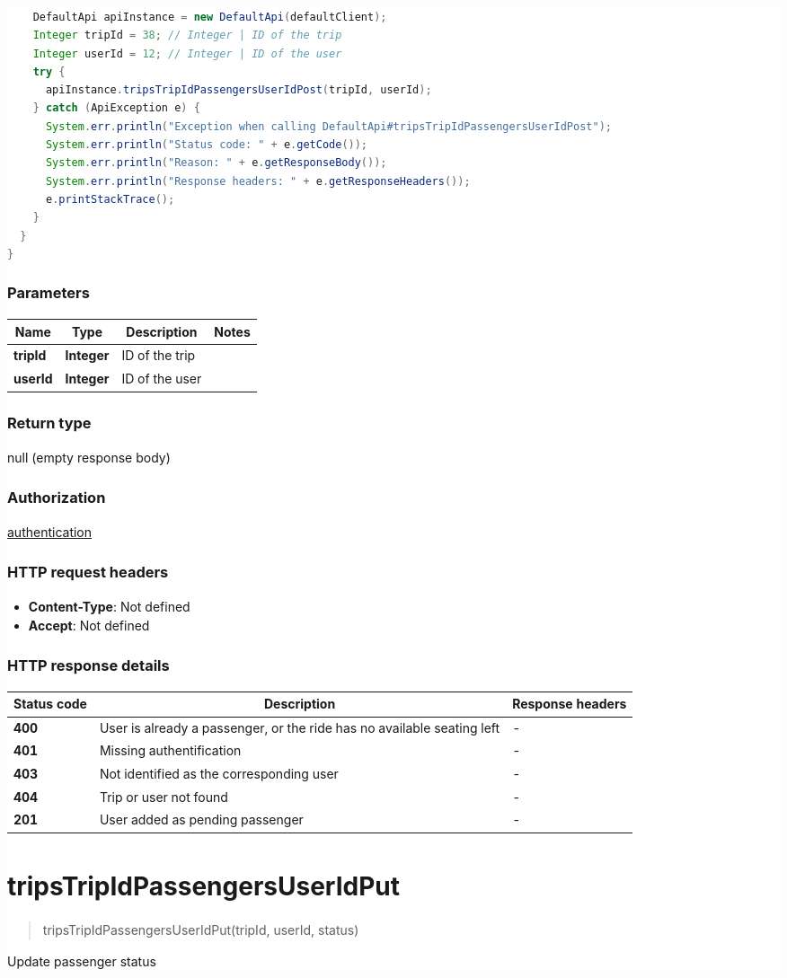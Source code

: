 ```java
    DefaultApi apiInstance = new DefaultApi(defaultClient);
    Integer tripId = 38; // Integer | ID of the trip
    Integer userId = 12; // Integer | ID of the user
    try {
      apiInstance.tripsTripIdPassengersUserIdPost(tripId, userId);
    } catch (ApiException e) {
      System.err.println("Exception when calling DefaultApi#tripsTripIdPassengersUserIdPost");
      System.err.println("Status code: " + e.getCode());
      System.err.println("Reason: " + e.getResponseBody());
      System.err.println("Response headers: " + e.getResponseHeaders());
      e.printStackTrace();
    }
  }
}
```

### Parameters

Name | Type | Description  | Notes
------------- | ------------- | ------------- | -------------
 **tripId** | **Integer**| ID of the trip |
 **userId** | **Integer**| ID of the user |

### Return type

null (empty response body)

### Authorization

[authentication](../README.md#authentication)

### HTTP request headers

 - **Content-Type**: Not defined
 - **Accept**: Not defined

### HTTP response details
| Status code | Description | Response headers |
|-------------|-------------|------------------|
**400** | User is already a passenger, or the ride has no available seating left |  -  |
**401** | Missing authentification |  -  |
**403** | Not identified as the corresponding user |  -  |
**404** | Trip or user not found |  -  |
**201** | User added as pending passenger |  -  |

<a name="tripsTripIdPassengersUserIdPut"></a>
# **tripsTripIdPassengersUserIdPut**
> tripsTripIdPassengersUserIdPut(tripId, userId, status)

Update passenger status
